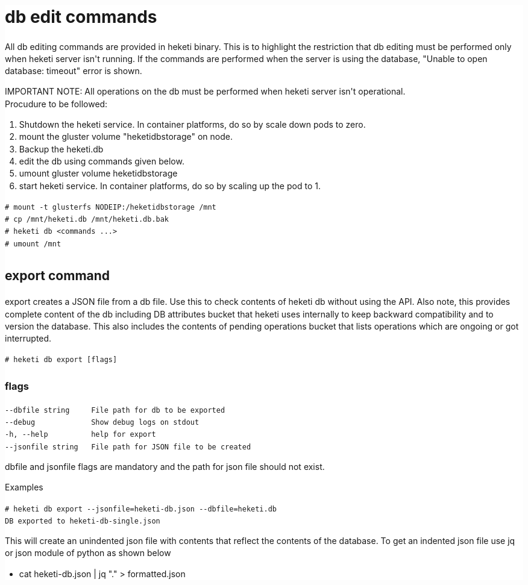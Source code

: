 # db edit commands

All db editing commands are provided in heketi binary. This is to highlight the restriction that db editing must be performed only when heketi server isn't running. If the commands are performed when the server is using the database, "Unable to open database: timeout" error is shown.

IMPORTANT NOTE:
All operations on the db must be performed when heketi server isn't operational.  
Procudure to be followed:
1. Shutdown the heketi service. In container platforms, do so by scale down pods to zero.
2. mount the gluster volume "heketidbstorage" on node.
3. Backup the heketi.db 
4. edit the db using commands given below.
5. umount gluster volume heketidbstorage
6. start heketi service. In container platforms, do so by scaling up the pod to 1.
```
# mount -t glusterfs NODEIP:/heketidbstorage /mnt
# cp /mnt/heketi.db /mnt/heketi.db.bak
# heketi db <commands ...>
# umount /mnt
```

## export command
export creates a JSON file from a db file. Use this to check contents of heketi db without using the API. Also note, this provides complete content of the db including DB attributes bucket that heketi uses internally to keep backward compatibility and to version the database. This also includes the contents of pending operations bucket that lists operations which are ongoing or got interrupted.

```
# heketi db export [flags]
```

### flags

```
--dbfile string     File path for db to be exported
--debug             Show debug logs on stdout
-h, --help          help for export
--jsonfile string   File path for JSON file to be created
```

dbfile and jsonfile flags are mandatory and the path for json file should not exist.

Examples

```
# heketi db export --jsonfile=heketi-db.json --dbfile=heketi.db
DB exported to heketi-db-single.json
```

This will create an unindented json file with contents that reflect the contents of the database. To get an indented json file use jq or json module of python as shown below

* cat heketi-db.json | jq "." > formatted.json
